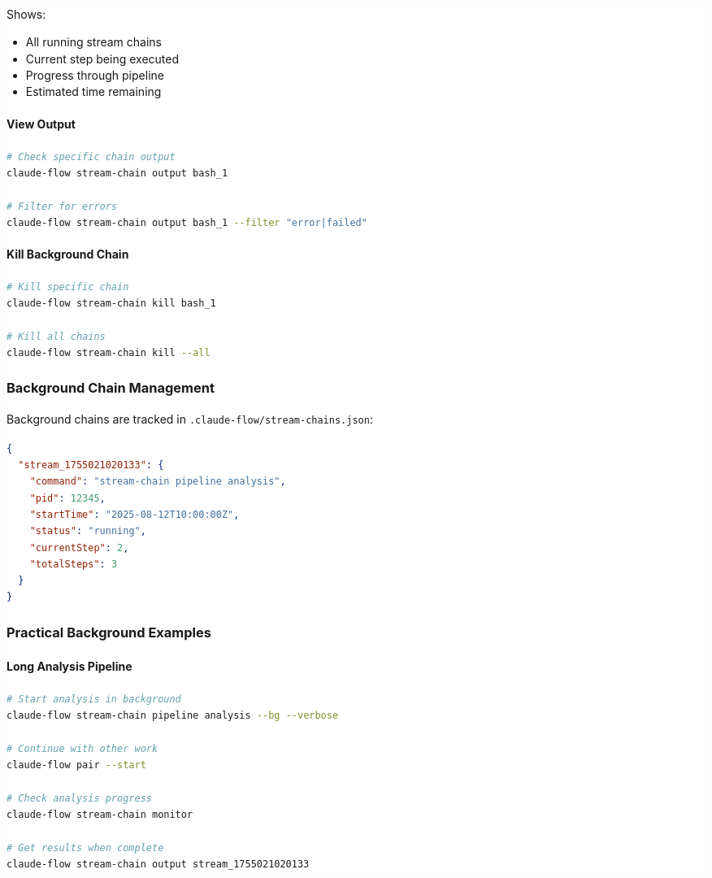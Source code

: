 Shows:
- All running stream chains
- Current step being executed
- Progress through pipeline
- Estimated time remaining

#### View Output
```bash
# Check specific chain output
claude-flow stream-chain output bash_1

# Filter for errors
claude-flow stream-chain output bash_1 --filter "error|failed"
```

#### Kill Background Chain
```bash
# Kill specific chain
claude-flow stream-chain kill bash_1

# Kill all chains
claude-flow stream-chain kill --all
```

### Background Chain Management

Background chains are tracked in `.claude-flow/stream-chains.json`:
```json
{
  "stream_1755021020133": {
    "command": "stream-chain pipeline analysis",
    "pid": 12345,
    "startTime": "2025-08-12T10:00:00Z",
    "status": "running",
    "currentStep": 2,
    "totalSteps": 3
  }
}
```

### Practical Background Examples

#### Long Analysis Pipeline
```bash
# Start analysis in background
claude-flow stream-chain pipeline analysis --bg --verbose

# Continue with other work
claude-flow pair --start

# Check analysis progress
claude-flow stream-chain monitor

# Get results when complete
claude-flow stream-chain output stream_1755021020133
```
